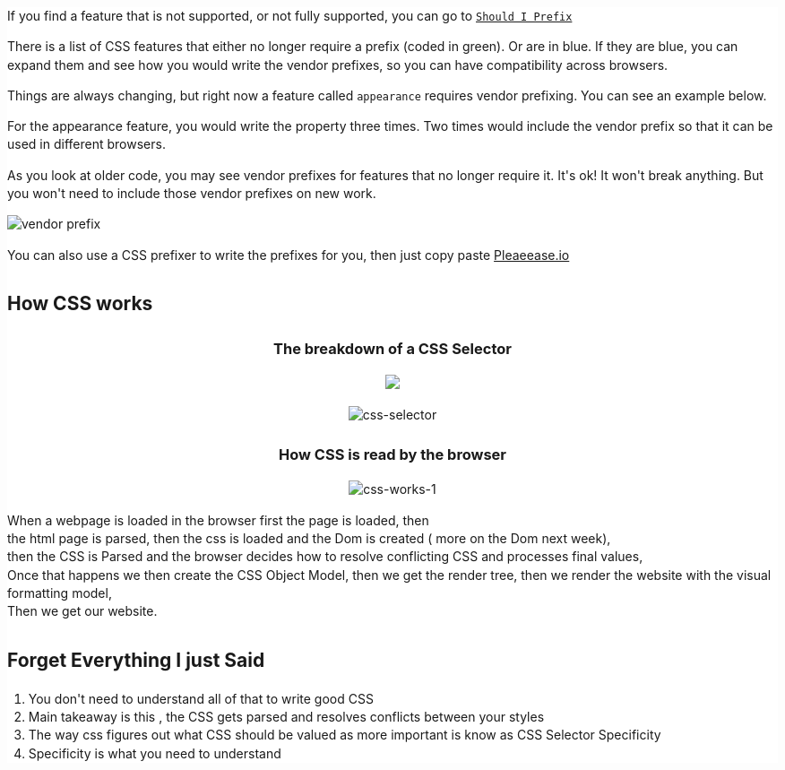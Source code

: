 If you find a feature that is not supported, or not fully supported, you can go to [`Should I Prefix`](http://shouldiprefix.com/)

There is a list of CSS features that either no longer require a prefix (coded in green). Or are in blue. If they are blue, you can expand them and see how you would write the vendor prefixes, so you can have compatibility across browsers.

Things are always changing, but right now a feature called `appearance` requires vendor prefixing. You can see an example below.

For the appearance feature, you would write the property three times. Two times would include the vendor prefix so that it can be used in different browsers.

As you look at older code, you may see vendor prefixes for features that no longer require it. It's ok! It won't break anything. But you won't need to include those vendor prefixes on new work.

![vendor prefix](https://i.imgur.com/OCHkMlT.png)

You can also use a CSS prefixer to write the prefixes for you, then just copy paste [Pleaeease.io](http://pleeease.io/play/)


## How CSS works

<center>

### The breakdown of a CSS Selector

![](/images/ciad14.png)

![css-selector](https://media.git.generalassemb.ly/user/15881/files/d3651500-7e97-11ea-8931-de69a2b6003c)

### How CSS is read by the browser
![css-works-1](https://media.git.generalassemb.ly/user/15881/files/c9431680-7e97-11ea-8a3c-4b96c1d8e1f2)

</center>

When a webpage is loaded in the browser first the page is loaded, then <br>
the html page is parsed, then the css is loaded and the Dom is created ( more on the Dom next week),<br>
then the CSS is Parsed and the browser decides how to resolve conflicting CSS and processes final values, <br>
Once that happens we then create the CSS Object Model, then we get the render tree, then we render the website with the visual formatting model, <br>
Then we get our website.

## Forget Everything I just Said
1. You don't need to understand all of that to write good CSS
1. Main takeaway is this , the CSS gets parsed and resolves conflicts between your styles
1. The way css figures out what CSS should be valued as more important is know as CSS Selector Specificity
1. Specificity is what you need to understand
